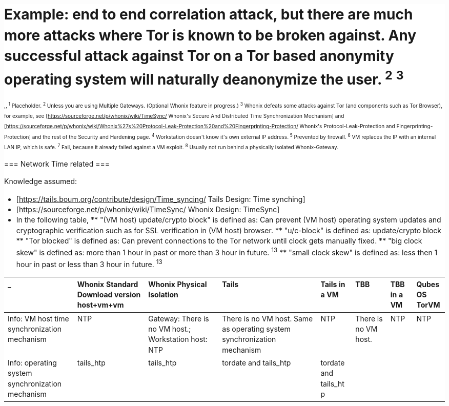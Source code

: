 # Example: end to end correlation attack, but there are much more attacks where Tor is known to be broken against. Any successful attack against Tor on a Tor based anonymity operating system will naturally deanonymize the user. <sup>2</sup> <sup>3</sup>

<font size="-3"> ,, <sup>1</sup> Placeholder. <sup>2</sup> Unless you are using Multiple Gateways. (Optional Whonix feature in progress.) <sup>3</sup> Whonix defeats some attacks against Tor (and components such as Tor Browser), for example, see [https://sourceforge.net/p/whonix/wiki/TimeSync/ Whonix's Secure And Distributed Time Synchronization Mechanism] and [https://sourceforge.net/p/whonix/wiki/Whonix%27s%20Protocol-Leak-Protection%20and%20Fingerprinting-Protection/ Whonix's Protocol-Leak-Protection and Fingerprinting-Protection] and the rest of the Security and Hardening page. <sup>4</sup> Workstation doesn't know it's own external IP address. <sup>5</sup> Prevented by firewall. <sup>6</sup> VM replaces the IP with an internal LAN IP, which is safe. <sup>7</sup> Fail, because it already failed against a VM exploit. <sup>8</sup> Usually not run behind a physically isolated Whonix-Gateway. </font>

=== Network Time related ===

Knowledge assumed:

* [https://tails.boum.org/contribute/design/Time_syncing/ Tails Design: Time synching]
* [https://sourceforge.net/p/whonix/wiki/TimeSync/ Whonix Design: TimeSync]
* In the following table,
** &quot;(VM host) update/crypto block&quot; is defined as: Can prevent (VM host) operating system updates and cryptographic verification such as for SSL verification in (VM host) browser.
** &quot;u/c-block&quot; is defined as: update/crypto block
** &quot;Tor blocked&quot; is defined as: Can prevent connections to the Tor network until clock gets manually fixed.
** &quot;big clock skew&quot; is defined as: more than 1 hour in past or more than 3 hour in future. <sup>13</sup>
** &quot;small clock skew&quot; is defined as: less then 1 hour in past or less than 3 hour in future. <sup>13</sup>

<table>
<thead>
<tr class="header">
<th align="left">_</th>
<th align="left">Whonix Standard Download version host+vm+vm</th>
<th align="left">Whonix Physical Isolation</th>
<th align="left">Tails</th>
<th align="left">Tails in a VM</th>
<th align="left">TBB</th>
<th align="left">TBB in a VM</th>
<th align="left">Qubes OS TorVM</th>
</tr>
</thead>
<tbody>
<tr class="odd">
<td align="left">Info: VM host time synchronization mechanism</td>
<td align="left">NTP</td>
<td align="left">Gateway: There is no VM host.; Workstation host: NTP</td>
<td align="left">There is no VM host. Same as operating system synchronization mechanism</td>
<td align="left">NTP</td>
<td align="left">There is no VM host.</td>
<td align="left">NTP</td>
<td align="left">NTP</td>
</tr>
<tr class="even">
<td align="left">Info: operating system synchronization mechanism</td>
<td align="left">tails_htp</td>
<td align="left">tails_htp</td>
<td align="left">tordate and tails_htp</td>
<td align="left">tordate and tails_htp</td>